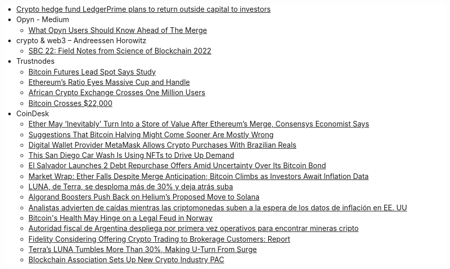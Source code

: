   - [Crypto hedge fund LedgerPrime plans to return outside capital to investors](https://seekingalpha.com/news/3881986-crypto-hedge-fund-ledgerprime-plans-to-return-outside-capital-to-investors?utm_source=feed_news_crypto&utm_medium=referral)
- Opyn - Medium
  - [What Opyn Users Should Know Ahead of The Merge](https://medium.com/opyn/what-opyn-users-should-know-ahead-of-the-merge-ad11a933c0e3?source=rss----850b56baf5d0---4)
- crypto & web3 – Andreessen Horowitz
  - [SBC 22: Field Notes from Science of Blockchain 2022](https://a16zcrypto.com/sbc-22-science-of-blockchain-conference-field-notes/)
- Trustnodes
  - [Bitcoin Futures Lead Spot Says Study](https://www.trustnodes.com/2022/09/12/bitcoin-futures-lead-spot-says-study)
  - [Ethereum’s Ratio Eyes Massive Cup and Handle](https://www.trustnodes.com/2022/09/12/ethereums-ratio-eyes-massive-cup-and-handle)
  - [African Crypto Exchange Crosses One Million Users](https://www.trustnodes.com/2022/09/12/african-crypto-exchange-crosses-one-million-users)
  - [Bitcoin Crosses $22,000](https://www.trustnodes.com/2022/09/12/bitcoin-crosses-22000)
- CoinDesk
  - [Ether May ‘Inevitably’ Turn Into a Store of Value After Ethereum’s Merge, Consensys Economist Says](https://www.coindesk.com/tech/2022/09/12/ether-may-inevitably-turn-into-a-store-of-value-after-ethereums-merge-consensys-economist-says/?utm_medium=referral&utm_source=rss&utm_campaign=headlines)
  - [Suggestions That Bitcoin Halving Might Come Sooner Are Mostly Wrong](https://www.coindesk.com/tech/2022/09/12/suggestions-that-bitcoin-halving-might-come-sooner-are-mostly-wrong/?utm_medium=referral&utm_source=rss&utm_campaign=headlines)
  - [Digital Wallet Provider MetaMask Allows Crypto Purchases With Brazilian Reals](https://www.coindesk.com/business/2022/09/12/digital-wallet-provider-metamask-allows-crypto-purchases-with-brazilian-reals/?utm_medium=referral&utm_source=rss&utm_campaign=headlines)
  - [This San Diego Car Wash Is Using NFTs to Drive Up Demand](https://www.coindesk.com/business/2022/09/12/this-san-diego-car-wash-is-using-nfts-to-drive-up-demand/?utm_medium=referral&utm_source=rss&utm_campaign=headlines)
  - [El Salvador Launches 2 Debt Repurchase Offers Amid Uncertainty Over Its Bitcoin Bond](https://www.coindesk.com/markets/2022/09/12/el-salvador-launches-2-debt-repurchase-offers-amid-uncertainty-over-its-bitcoin-bond/?utm_medium=referral&utm_source=rss&utm_campaign=headlines)
  - [Market Wrap: Ether Falls Despite Merge Anticipation; Bitcoin Climbs as Investors Await Inflation Data](https://www.coindesk.com/markets/2022/09/12/market-wrap-ether-falls-despite-merge-anticipation-bitcoin-climbs-as-investors-await-inflation-data/?utm_medium=referral&utm_source=rss&utm_campaign=headlines)
  - [LUNA, de Terra, se desploma más de 30% y deja atrás suba](https://www.coindesk.com/markets/2022/09/12/luna-de-terra-se-desploma-mas-de-30-y-deja-atras-suba/?utm_medium=referral&utm_source=rss&utm_campaign=headlines)
  - [Algorand Boosters Push Back on Helium’s Proposed Move to Solana](https://www.coindesk.com/business/2022/09/12/algorand-boosters-push-back-on-heliums-proposed-move-to-solana/?utm_medium=referral&utm_source=rss&utm_campaign=headlines)
  - [Analistas advierten de caídas mientras las criptomonedas suben a la espera de los datos de inflación en EE. UU](https://www.coindesk.com/markets/2022/09/12/analistas-advierten-de-caidas-mientras-las-criptomonedas-suben-a-la-espera-de-los-datos-de-inflacion-en-ee-uu/?utm_medium=referral&utm_source=rss&utm_campaign=headlines)
  - [Bitcoin's Health May Hinge on a Legal Feud in Norway](https://www.coindesk.com/business/2022/09/12/bitcoins-health-may-hinge-on-a-legal-feud-in-norway/?utm_medium=referral&utm_source=rss&utm_campaign=headlines)
  - [Autoridad fiscal de Argentina despliega por primera vez operativos para encontrar mineras cripto](https://www.coindesk.com/policy/2022/09/12/autoridad-fiscal-de-argentina-despliega-por-primera-vez-operativos-para-encontrar-mineras-cripto/?utm_medium=referral&utm_source=rss&utm_campaign=headlines)
  - [Fidelity Considering Offering Crypto Trading to Brokerage Customers: Report](https://www.coindesk.com/business/2022/09/12/fidelity-considering-offering-crypto-trading-to-brokerage-customers-report/?utm_medium=referral&utm_source=rss&utm_campaign=headlines)
  - [Terra’s LUNA Tumbles More Than 30%, Making U-Turn From Surge](https://www.coindesk.com/markets/2022/09/12/terras-luna-tumbles-more-than-30-making-u-turn-from-surge/?utm_medium=referral&utm_source=rss&utm_campaign=headlines)
  - [Blockchain Association Sets Up New Crypto Industry PAC](https://www.coindesk.com/policy/2022/09/12/blockchain-association-sets-up-pac-to-influence-us-crypto-policy/?utm_medium=referral&utm_source=rss&utm_campaign=headlines)